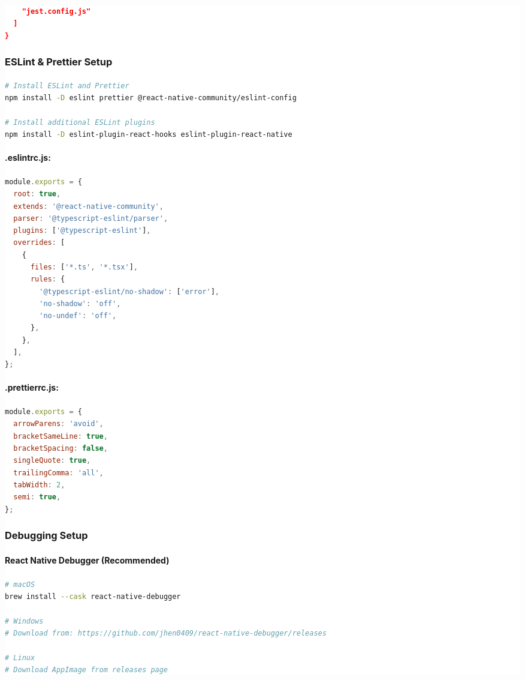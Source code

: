 ```json
    "jest.config.js"
  ]
}
```

### ESLint & Prettier Setup
```bash
# Install ESLint and Prettier
npm install -D eslint prettier @react-native-community/eslint-config

# Install additional ESLint plugins
npm install -D eslint-plugin-react-hooks eslint-plugin-react-native
```

#### .eslintrc.js:
```javascript
module.exports = {
  root: true,
  extends: '@react-native-community',
  parser: '@typescript-eslint/parser',
  plugins: ['@typescript-eslint'],
  overrides: [
    {
      files: ['*.ts', '*.tsx'],
      rules: {
        '@typescript-eslint/no-shadow': ['error'],
        'no-shadow': 'off',
        'no-undef': 'off',
      },
    },
  ],
};
```

#### .prettierrc.js:
```javascript
module.exports = {
  arrowParens: 'avoid',
  bracketSameLine: true,
  bracketSpacing: false,
  singleQuote: true,
  trailingComma: 'all',
  tabWidth: 2,
  semi: true,
};
```

### Debugging Setup

#### React Native Debugger (Recommended)
```bash
# macOS
brew install --cask react-native-debugger

# Windows
# Download from: https://github.com/jhen0409/react-native-debugger/releases

# Linux
# Download AppImage from releases page
```
